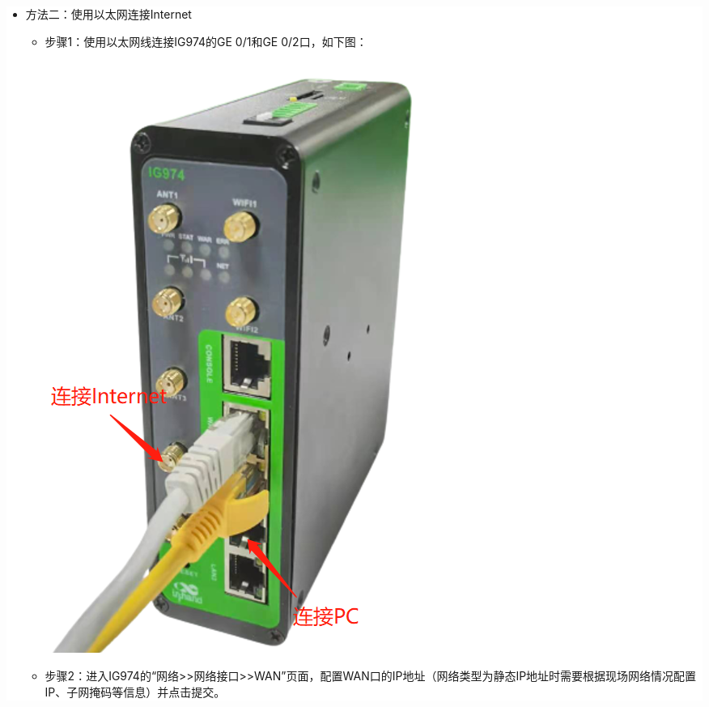   - 方法二：使用以太网连接Internet
    - 步骤1：使用以太网线连接IG974的GE 0/1和GE 0/2口，如下图：  

      ![](images/2021-09-07-17-12-38.png)  

    - 步骤2：进入IG974的“网络>>网络接口>>WAN”页面，配置WAN口的IP地址（网络类型为静态IP地址时需要根据现场网络情况配置IP、子网掩码等信息）并点击提交。  
